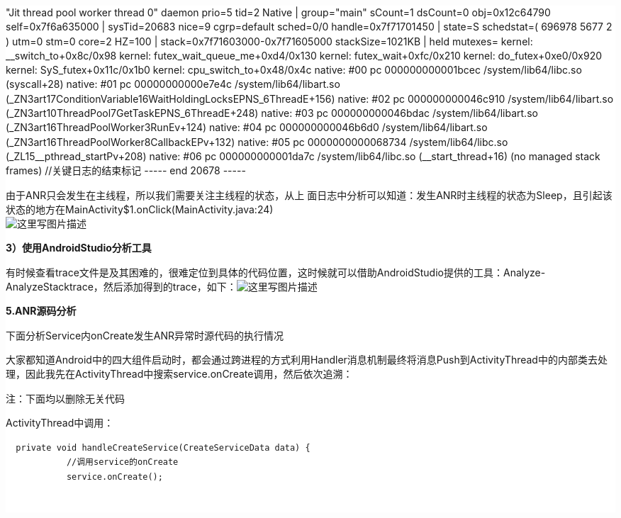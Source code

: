 <span class="hljs-string">&#34;Jit thread pool worker thread 0&#34;</span> daemon prio&#61;<span class="hljs-number">5</span> tid&#61;<span class="hljs-number">2</span> Native
  | group&#61;<span class="hljs-string">&#34;main&#34;</span> <span class="hljs-variable">sCount</span>&#61;<span class="hljs-number">1</span> dsCount&#61;<span class="hljs-number">0</span> obj&#61;<span class="hljs-number">0x12c64790</span> self&#61;<span class="hljs-number">0x7f6a635000</span>
  | sysTid&#61;<span class="hljs-number">20683</span> nice&#61;<span class="hljs-number">9</span> cgrp&#61;default sched&#61;<span class="hljs-number">0</span>/<span class="hljs-number">0</span> handle&#61;<span class="hljs-number">0x7f71701450</span>
  | state&#61;S schedstat&#61;( <span class="hljs-number">696978</span> <span class="hljs-number">5677</span> <span class="hljs-number">2</span> ) utm&#61;<span class="hljs-number">0</span> stm&#61;<span class="hljs-number">0</span> core&#61;<span class="hljs-number">2</span> HZ&#61;<span class="hljs-number">100</span>
  | stack&#61;<span class="hljs-number">0x7f71603000</span>-<span class="hljs-number">0x7f71605000</span> stackSize&#61;<span class="hljs-number">1021</span>KB
  | held mutexes&#61;
  kernel: __switch_to&#43;<span class="hljs-number">0x8c</span>/<span class="hljs-number">0x98</span>
  kernel: futex_wait_queue_me&#43;<span class="hljs-number">0xd4</span>/<span class="hljs-number">0x130</span>
  kernel: futex_wait&#43;<span class="hljs-number">0xfc</span>/<span class="hljs-number">0x210</span>
  kernel: do_futex&#43;<span class="hljs-number">0xe0</span>/<span class="hljs-number">0x920</span>
  kernel: SyS_futex&#43;<span class="hljs-number">0x11c</span>/<span class="hljs-number">0x1b0</span>
  kernel: cpu_switch_to&#43;<span class="hljs-number">0x48</span>/<span class="hljs-number">0x4c</span>
  native: <span class="hljs-comment">#00 pc 000000000001bcec  /system/lib64/libc.so (syscall&#43;28)</span>
  native: <span class="hljs-comment">#01 pc 00000000000e7e4c  /system/lib64/libart.so (_ZN3art17ConditionVariable16WaitHoldingLocksEPNS_6ThreadE&#43;156)</span>
  native: <span class="hljs-comment">#02 pc 000000000046c910  /system/lib64/libart.so (_ZN3art10ThreadPool7GetTaskEPNS_6ThreadE&#43;248)</span>
  native: <span class="hljs-comment">#03 pc 000000000046bdac  /system/lib64/libart.so (_ZN3art16ThreadPoolWorker3RunEv&#43;124)</span>
  native: <span class="hljs-comment">#04 pc 000000000046b6d0  /system/lib64/libart.so (_ZN3art16ThreadPoolWorker8CallbackEPv&#43;132)</span>
  native: <span class="hljs-comment">#05 pc 0000000000068734  /system/lib64/libc.so (_ZL15__pthread_startPv&#43;208)</span>
  native: <span class="hljs-comment">#06 pc 000000000001da7c  /system/lib64/libc.so (__start_thread&#43;16)</span>
  (no managed stack frames)
<span class="hljs-comment">
//关键日志的结束标记</span>
<span class="hljs-comment">----- end 20678 -----</span>
</code></pre> 
<p>由于ANR只会发生在主线程&#xff0c;所以我们需要关注主线程的状态&#xff0c;从上 面日志中分析可以知道&#xff1a;发生ANR时主线程的状态为Sleep&#xff0c;且引起该状态的地方在MainActivity$1.onClick(MainActivity.java:24) <br /> <img src="https://img-blog.csdn.net/20180819193529138?watermark/2/text/aHR0cHM6Ly9ibG9nLmNzZG4ubmV0L2Zhbnh1ZG9uZ2dyZWF0/font/5a6L5L2T/fontsize/400/fill/I0JBQkFCMA&#61;&#61;/dissolve/70" alt="这里写图片描述" title="" /></p> 
<p><strong>3&#xff09;使用AndroidStudio分析工具</strong></p> 
<p>有时候查看trace文件是及其困难的&#xff0c;很难定位到具体的代码位置&#xff0c;这时候就可以借助AndroidStudio提供的工具&#xff1a;Analyze-AnalyzeStacktrace&#xff0c;然后添加得到的trace&#xff0c;如下&#xff1a;<img src="https://img-blog.csdn.net/2018081919334586?watermark/2/text/aHR0cHM6Ly9ibG9nLmNzZG4ubmV0L2Zhbnh1ZG9uZ2dyZWF0/font/5a6L5L2T/fontsize/400/fill/I0JBQkFCMA&#61;&#61;/dissolve/70" alt="这里写图片描述" title="" /></p> 
<p><strong>5.ANR源码分析</strong></p> 
<p>下面分析Service内onCreate发生ANR异常时源代码的执行情况</p> 
<p>大家都知道Android中的四大组件启动时&#xff0c;都会通过跨进程的方式利用Handler消息机制最终将消息Push到ActivityThread中的内部类去处理&#xff0c;因此我先在ActivityThread中搜索service.onCreate调用&#xff0c;然后依次追溯&#xff1a;</p> 
<p>注&#xff1a;下面均以删除无关代码</p> 
<p>ActivityThread中调用&#xff1a;</p> 
<pre class="prettyprint"><code class=" hljs cs">  <span class="hljs-keyword">private</span> <span class="hljs-keyword">void</span> <span class="hljs-title">handleCreateService</span>(CreateServiceData data) {
            <span class="hljs-comment">//调用service的onCreate</span>
            service.onCreate();
